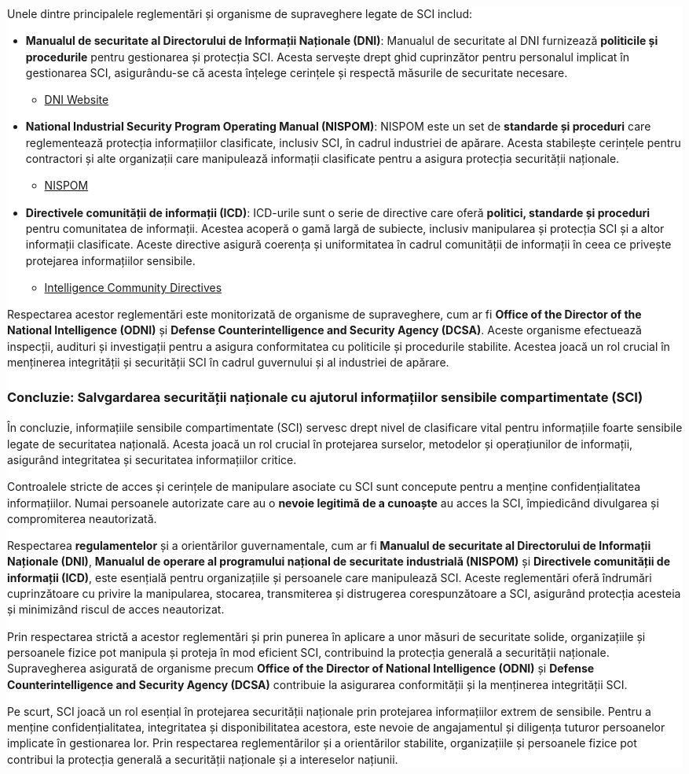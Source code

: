 Unele dintre principalele reglementări și organisme de supraveghere legate de SCI includ:

- **Manualul de securitate al Directorului de Informații Naționale (DNI)**: Manualul de securitate al DNI furnizează **politicile și procedurile** pentru gestionarea și protecția SCI. Acesta servește drept ghid cuprinzător pentru personalul implicat în gestionarea SCI, asigurându-se că acesta înțelege cerințele și respectă măsurile de securitate necesare.
  - [DNI Website](https://www.dni.gov/)

- **National Industrial Security Program Operating Manual (NISPOM)**: NISPOM este un set de **standarde și proceduri** care reglementează protecția informațiilor clasificate, inclusiv SCI, în cadrul industriei de apărare. Acesta stabilește cerințele pentru contractori și alte organizații care manipulează informații clasificate pentru a asigura protecția securității naționale.
  - [NISPOM](https://www.federalregister.gov/documents/2020/12/21/2020-27698/national-industrial-security-program-operating-manual-nispom)

- **Directivele comunității de informații (ICD)**: ICD-urile sunt o serie de directive care oferă **politici, standarde și proceduri** pentru comunitatea de informații. Acestea acoperă o gamă largă de subiecte, inclusiv manipularea și protecția SCI și a altor informații clasificate. Aceste directive asigură coerența și uniformitatea în cadrul comunității de informații în ceea ce privește protejarea informațiilor sensibile.
  - [Intelligence Community Directives](https://www.dni.gov/index.php/what-we-do/ic-related-menus/ic-related-links/intelligence-community-directives)

Respectarea acestor reglementări este monitorizată de organisme de supraveghere, cum ar fi **Office of the Director of the National Intelligence (ODNI)** și **Defense Counterintelligence and Security Agency (DCSA)**. Aceste organisme efectuează inspecții, audituri și investigații pentru a asigura conformitatea cu politicile și procedurile stabilite. Acestea joacă un rol crucial în menținerea integrității și securității SCI în cadrul guvernului și al industriei de apărare.

### Concluzie: Salvgardarea securității naționale cu ajutorul informațiilor sensibile compartimentate (SCI)

În concluzie, informațiile sensibile compartimentate (SCI) servesc drept nivel de clasificare vital pentru informațiile foarte sensibile legate de securitatea națională. Acesta joacă un rol crucial în protejarea surselor, metodelor și operațiunilor de informații, asigurând integritatea și securitatea informațiilor critice.

Controalele stricte de acces și cerințele de manipulare asociate cu SCI sunt concepute pentru a menține confidențialitatea informațiilor. Numai persoanele autorizate care au o **nevoie legitimă de a cunoaște** au acces la SCI, împiedicând divulgarea și compromiterea neautorizată.

Respectarea **regulamentelor** și a orientărilor guvernamentale, cum ar fi **Manualul de securitate al Directorului de Informații Naționale (DNI)**, **Manualul de operare al programului național de securitate industrială (NISPOM)** și **Directivele comunității de informații (ICD)**, este esențială pentru organizațiile și persoanele care manipulează SCI. Aceste reglementări oferă îndrumări cuprinzătoare cu privire la manipularea, stocarea, transmiterea și distrugerea corespunzătoare a SCI, asigurând protecția acesteia și minimizând riscul de acces neautorizat.

Prin respectarea strictă a acestor reglementări și prin punerea în aplicare a unor măsuri de securitate solide, organizațiile și persoanele fizice pot manipula și proteja în mod eficient SCI, contribuind la protecția generală a securității naționale. Supravegherea asigurată de organisme precum **Office of the Director of National Intelligence (ODNI)** și **Defense Counterintelligence and Security Agency (DCSA)** contribuie la asigurarea conformității și la menținerea integrității SCI.

Pe scurt, SCI joacă un rol esențial în protejarea securității naționale prin protejarea informațiilor extrem de sensibile. Pentru a menține confidențialitatea, integritatea și disponibilitatea acestora, este nevoie de angajamentul și diligența tuturor persoanelor implicate în gestionarea lor. Prin respectarea reglementărilor și a orientărilor stabilite, organizațiile și persoanele fizice pot contribui la protecția generală a securității naționale și a intereselor națiunii.
